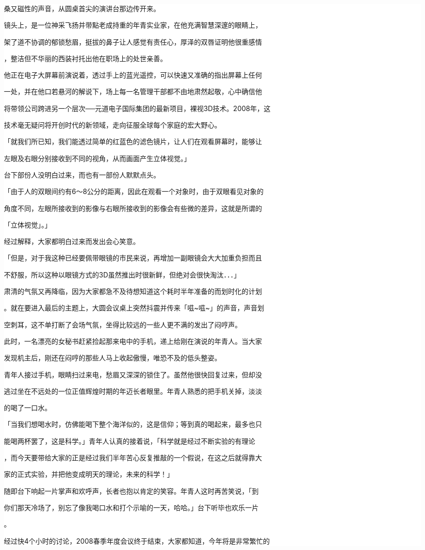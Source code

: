 桑又磁性的声音，从圆桌首尖的演讲台那边传开来。

镜头上，是一位神采飞扬并带點老成持重的年青实业家，在他充满智慧深邃的眼睛上，

架了道不协调的郁锁愁眉，挺拔的鼻子让人感觉有责任心，厚泽的双唇证明他很重感情

，整洁但不华丽的西装衬托出他在职场上的处世亲善。

他正在电子大屏幕前演说着，透过手上的蓝光遥控，可以快速又准确的指出屏幕上任何

一处，并在他口若悬河的解说下，场上每一名管理干部都不由地肃然起敬，心中确信他

将带领公司跨进另一个层次──元道电子国际集团的最新项目，裸视3D技术。2008年，这

技术毫无疑问将开创时代的新领域，走向征服全球每个家庭的宏大野心。

「就我们所已知，我们能透过简单的红蓝色的滤色镜片，让人们在观看屏幕时，能够让

左眼及右眼分别接收到不同的视角，从而画面产生立体视觉。」

台下部份人没明白过来，而也有一部份人默默点头。

「由于人的双眼间约有6～8公分的距离，因此在观看一个对象时，由于双眼看见对象的

角度不同，左眼所接收到的影像与右眼所接收到的影像会有些微的差异，这就是所谓的

「立体视觉」。」

经过解释，大家都明白过来而发出会心笑意。

「但是，对于我这种已经要佩带眼镜的市民来说，再增加一副眼镜会大大加重负担而且

不舒服，所以这种以眼镜方式的3D虽然推出时很新鲜，但绝对会很快淘汰．．．」

肃清的气氛又再降临，因为大家都急不及待想知道这个耗时半年准备的而划时化的计划

。就在要进入最后的主题上，大圆会议桌上突然抖震并传来「嗞~嗞~」的声音，声音划

空刺耳，这不单打断了会场气氛，坐得比较远的一些人更不满的发出了闷哼声。

此时，一名漂亮的女秘书赶紧捡起那来电中的手机，递上给刚在演说的年青人。当大家

发现机主后，刚还在闷哼的那些人马上收起傲慢，唯恐不及的低头整姿。

青年人接过手机，眼睛扫过来电，愁眉又深深的锁住了。虽然他很快回复过来，但却没

逃过坐在不远处的一位正值辉煌时期的年迈长者眼里。年青人熟悉的把手机关掉，淡淡

的喝了一口水。

「当我们想喝水时，仿佛能喝下整个海洋似的，这是信仰；等到真的喝起来，最多也只

能喝两杯罢了，这是科学。」青年人认真的接着说，「科学就是经过不断实验的有理论

，而今天要带给大家的正是经过我们半年苦心反复推敲的一个假说，在这之后就得靠大

家的正式实验，并把他变成明天的理论，未来的科学！」

随即台下响起一片掌声和欢呼声，长者也抱以肯定的笑容。年青人这时再苦笑说，「到

你们那天冷场了，别忘了像我喝口水和打个示喻的一天，哈哈。」台下听毕也欢乐一片

。

经过快4个小时的讨论，2008春季年度会议终于结束，大家都知道，今年将是非常繁忙的
